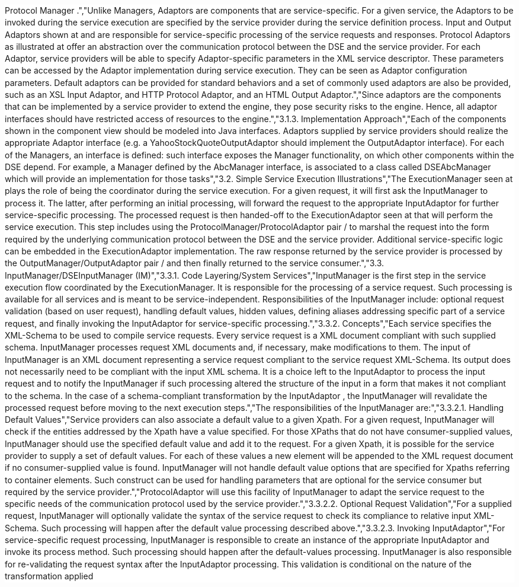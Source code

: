 Protocol Manager .","Unlike Managers, Adaptors are components that are service-specific. For a given service, the Adaptors to be invoked during the service execution are specified by the service provider during the service definition process. Input and Output Adaptors shown at  and  are responsible for service-specific processing of the service requests and responses. Protocol Adaptors as illustrated at  offer an abstraction over the communication protocol between the DSE and the service provider. For each Adaptor, service providers will be able to specify Adaptor-specific parameters in the XML service descriptor. These parameters can be accessed by the Adaptor implementation during service execution. They can be seen as Adaptor configuration parameters. Default adaptors can be provided for standard behaviors and a set of commonly used adaptors are also be provided, such as an XSL Input Adaptor, and HTTP Protocol Adaptor, and an HTML Output Adaptor.","Since adaptors are the components that can be implemented by a service provider to extend the engine, they pose security risks to the engine. Hence, all adaptor interfaces should have restricted access of resources to the engine.","3.1.3. Implementation Approach","Each of the components shown in the component view should be modeled into Java interfaces. Adaptors supplied by service providers should realize the appropriate Adaptor interface (e.g. a YahooStockQuoteOutputAdaptor should implement the OutputAdaptor interface). For each of the Managers, an interface is defined: such interface exposes the Manager functionality, on which other components within the DSE depend. For example, a Manager defined by the AbcManager interface, is associated to a class called DSEAbcManager which will provide an implementation for those tasks","3.2. Simple Service Execution Illustrations","The ExecutionManager seen at  plays the role of being the coordinator during the service execution. For a given request, it will first ask the InputManager  to process it. The latter, after performing an initial processing, will forward the request to the appropriate InputAdaptor  for further service-specific processing. The processed request is then handed-off to the ExecutionAdaptor seen at  that will perform the service execution. This step includes using the ProtocolManager\/ProtocolAdaptor pair \/ to marshal the request into the form required by the underlying communication protocol between the DSE and the service provider. Additional service-specific logic can be embedded in the ExecutionAdaptor  implementation. The raw response returned by the service provider is processed by the OutputManager\/OutputAdaptor pair \/ and then finally returned to the service consumer.","3.3. InputManager\/DSEInputManager (IM)","3.3.1. Code Layering\/System Services","InputManager  is the first step in the service execution flow coordinated by the ExecutionManager. It is responsible for the processing of a service request. Such processing is available for all services and is meant to be service-independent. Responsibilities of the InputManager  include: optional request validation (based on user request), handling default values, hidden values, defining aliases addressing specific part of a service request, and finally invoking the InputAdaptor for service-specific processing.","3.3.2. Concepts","Each service specifies the XML-Schema to be used to compile service requests. Every service request is a XML document compliant with such supplied schema. InputManager  processes request XML documents and, if necessary, make modifications to them. The input of InputManager  is an XML document representing a service request compliant to the service request XML-Schema. Its output does not necessarily need to be compliant with the input XML schema. It is a choice left to the InputAdaptor to process the input request and to notify the InputManager  if such processing altered the structure of the input in a form that makes it not compliant to the schema. In the case of a schema-compliant transformation by the InputAdaptor , the InputManager  will revalidate the processed request before moving to the next execution steps.","The responsibilities of the InputManager  are:","3.3.2.1. Handling Default Values","Service providers can also associate a default value to a given Xpath. For a given request, InputManager will check if the entities addressed by the Xpath have a value specified. For those XPaths that do not have consumer-supplied values, InputManager should use the specified default value and add it to the request. For a given Xpath, it is possible for the service provider to supply a set of default values. For each of these values a new element will be appended to the XML request document if no consumer-supplied value is found. InputManager will not handle default value options that are specified for Xpaths referring to container elements. Such construct can be used for handling parameters that are optional for the service consumer but required by the service provider.","ProtocolAdaptor will use this facility of InputManager to adapt the service request to the specific needs of the communication protocol used by the service provider.","3.3.2.2. Optional Request Validation","For a supplied request, InputManager  will optionally validate the syntax of the service request to check its compliance to relative input XML-Schema. Such processing will happen after the default value processing described above.","3.3.2.3. Invoking InputAdaptor","For service-specific request processing, InputManager  is responsible to create an instance of the appropriate InputAdaptor  and invoke its process method. Such processing should happen after the default-values processing. InputManager  is also responsible for re-validating the request syntax after the InputAdaptor processing. This validation is conditional on the nature of the transformation applied